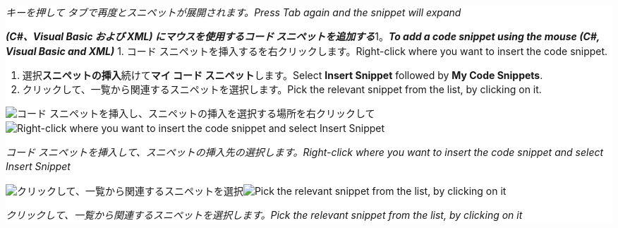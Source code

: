 <span data-ttu-id="a6517-290">*キーを押して タブで再度とスニペットが展開されます。*</span><span class="sxs-lookup"><span data-stu-id="a6517-290">*Press Tab again and the snippet will expand*</span></span>

<span data-ttu-id="a6517-291">***(C#、Visual Basic および XML) にマウスを使用するコード スニペットを追加する***1。</span><span class="sxs-lookup"><span data-stu-id="a6517-291">***To add a code snippet using the mouse (C#, Visual Basic and XML)*** 1.</span></span> <span data-ttu-id="a6517-292">コード スニペットを挿入するを右クリックします。</span><span class="sxs-lookup"><span data-stu-id="a6517-292">Right-click where you want to insert the code snippet.</span></span>

1. <span data-ttu-id="a6517-293">選択**スニペットの挿入**続けて**マイ コード スニペット**します。</span><span class="sxs-lookup"><span data-stu-id="a6517-293">Select **Insert Snippet** followed by **My Code Snippets**.</span></span>
2. <span data-ttu-id="a6517-294">クリックして、一覧から関連するスニペットを選択します。</span><span class="sxs-lookup"><span data-stu-id="a6517-294">Pick the relevant snippet from the list, by clicking on it.</span></span>

<span data-ttu-id="a6517-295">![コード スニペットを挿入し、スニペットの挿入を選択する場所を右クリックして](aspnet-mvc-4-entity-framework-scaffolding-and-migrations/_static/image31.png "コード スニペットを挿入し、スニペットの挿入を選択する場所を右クリック")</span><span class="sxs-lookup"><span data-stu-id="a6517-295">![Right-click where you want to insert the code snippet and select Insert Snippet](aspnet-mvc-4-entity-framework-scaffolding-and-migrations/_static/image31.png "Right-click where you want to insert the code snippet and select Insert Snippet")</span></span>

<span data-ttu-id="a6517-296">*コード スニペットを挿入して、スニペットの挿入先の選択します。*</span><span class="sxs-lookup"><span data-stu-id="a6517-296">*Right-click where you want to insert the code snippet and select Insert Snippet*</span></span>

<span data-ttu-id="a6517-297">![クリックして、一覧から関連するスニペットを選択](aspnet-mvc-4-entity-framework-scaffolding-and-migrations/_static/image32.png "クリックして、一覧から関連するスニペットを選択")</span><span class="sxs-lookup"><span data-stu-id="a6517-297">![Pick the relevant snippet from the list, by clicking on it](aspnet-mvc-4-entity-framework-scaffolding-and-migrations/_static/image32.png "Pick the relevant snippet from the list, by clicking on it")</span></span>

<span data-ttu-id="a6517-298">*クリックして、一覧から関連するスニペットを選択します。*</span><span class="sxs-lookup"><span data-stu-id="a6517-298">*Pick the relevant snippet from the list, by clicking on it*</span></span>

